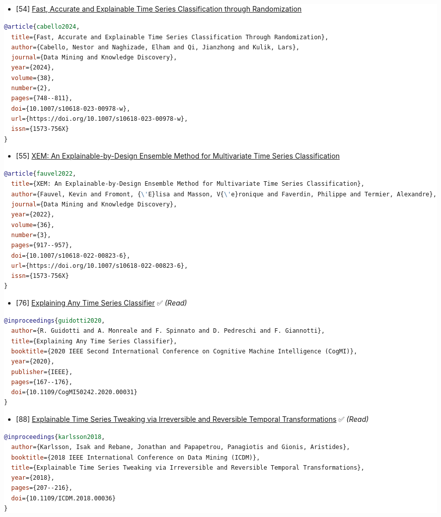 * [54] [Fast, Accurate and Explainable Time Series Classification through Randomization](https://link.springer.com/article/10.1007/s10618-023-00978-w)
```bibtex
@article{cabello2024,
  title={Fast, Accurate and Explainable Time Series Classification Through Randomization},
  author={Cabello, Nestor and Naghizade, Elham and Qi, Jianzhong and Kulik, Lars},
  journal={Data Mining and Knowledge Discovery},
  year={2024},
  volume={38},
  number={2},
  pages={748--811},
  doi={10.1007/s10618-023-00978-w},
  url={https://doi.org/10.1007/s10618-023-00978-w},
  issn={1573-756X}
}
```

* [55] [XEM: An Explainable-by-Design Ensemble Method for Multivariate Time Series Classification](https://link.springer.com/article/10.1007/s10618-022-00823-6)
```bibtex
@article{fauvel2022,
  title={XEM: An Explainable-by-Design Ensemble Method for Multivariate Time Series Classification},
  author={Fauvel, Kevin and Fromont, {\'E}lisa and Masson, V{\'e}ronique and Faverdin, Philippe and Termier, Alexandre},
  journal={Data Mining and Knowledge Discovery},
  year={2022},
  volume={36},
  number={3},
  pages={917--957},
  doi={10.1007/s10618-022-00823-6},
  url={https://doi.org/10.1007/s10618-022-00823-6},
  issn={1573-756X}
}
```

* [76] [Explaining Any Time Series Classifier](https://ieeexplore.ieee.org/document/9319285) ✅ *(Read)*
```bibtex
@inproceedings{guidotti2020,
  author={R. Guidotti and A. Monreale and F. Spinnato and D. Pedreschi and F. Giannotti},
  title={Explaining Any Time Series Classifier},
  booktitle={2020 IEEE Second International Conference on Cognitive Machine Intelligence (CogMI)},
  year={2020},
  publisher={IEEE},
  pages={167--176},
  doi={10.1109/CogMI50242.2020.00031}
}
```

* [88] [Explainable Time Series Tweaking via Irreversible and Reversible Temporal Transformations](https://ieeexplore.ieee.org/document/8594845) ✅ *(Read)*
```bibtex
@inproceedings{karlsson2018,
  author={Karlsson, Isak and Rebane, Jonathan and Papapetrou, Panagiotis and Gionis, Aristides},
  booktitle={2018 IEEE International Conference on Data Mining (ICDM)}, 
  title={Explainable Time Series Tweaking via Irreversible and Reversible Temporal Transformations}, 
  year={2018},
  pages={207--216},
  doi={10.1109/ICDM.2018.00036}
}
```
